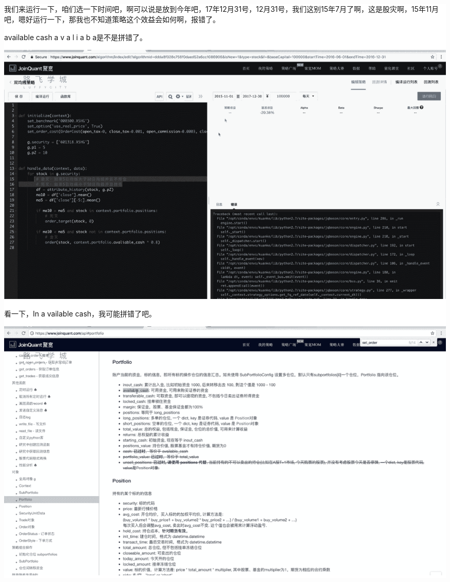 我们来运行一下，咱们选一下时间吧，啊可以说是放到今年吧，17年12月31号，12月31号，我们这别15年7月了啊，这是股灾啊，15年11月吧，嗯好运行一下，那我也不知道策略这个效益会如何啊，报错了。

available cash a v a l i a b a是不是拼错了。

![](img/de1820cfc93814614dbeb5e613e660b3_5.png)

看一下，In a vailable cash，我可能拼错了吧。

![](img/de1820cfc93814614dbeb5e613e660b3_7.png)
